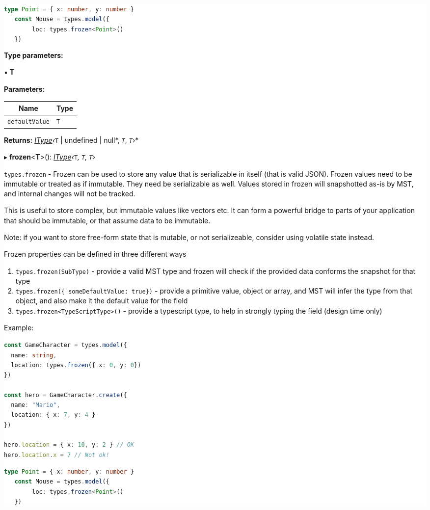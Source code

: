 ```ts
type Point = { x: number, y: number }
   const Mouse = types.model({
        loc: types.frozen<Point>()
   })
```

**Type parameters:**

▪ **T**

**Parameters:**

Name | Type |
------ | ------ |
`defaultValue` | `T` |

**Returns:** *[IType](interfaces/itype.md)‹*`T` | undefined | null*, *`T`*, *`T`*›*

▸ **frozen**<**T**>(): *[IType](interfaces/itype.md)‹*`T`*, *`T`*, *`T`*›*

`types.frozen` - Frozen can be used to store any value that is serializable in itself (that is valid JSON).
Frozen values need to be immutable or treated as if immutable. They need be serializable as well.
Values stored in frozen will snapshotted as-is by MST, and internal changes will not be tracked.

This is useful to store complex, but immutable values like vectors etc. It can form a powerful bridge to parts of your application that should be immutable, or that assume data to be immutable.

Note: if you want to store free-form state that is mutable, or not serializeable, consider using volatile state instead.

Frozen properties can be defined in three different ways
1. `types.frozen(SubType)` - provide a valid MST type and frozen will check if the provided data conforms the snapshot for that type
2. `types.frozen({ someDefaultValue: true})` - provide a primitive value, object or array, and MST will infer the type from that object, and also make it the default value for the field
3. `types.frozen<TypeScriptType>()` - provide a typescript type, to help in strongly typing the field (design time only)

Example:
```ts
const GameCharacter = types.model({
  name: string,
  location: types.frozen({ x: 0, y: 0})
})

const hero = GameCharacter.create({
  name: "Mario",
  location: { x: 7, y: 4 }
})

hero.location = { x: 10, y: 2 } // OK
hero.location.x = 7 // Not ok!
```

```ts
type Point = { x: number, y: number }
   const Mouse = types.model({
        loc: types.frozen<Point>()
   })
```
